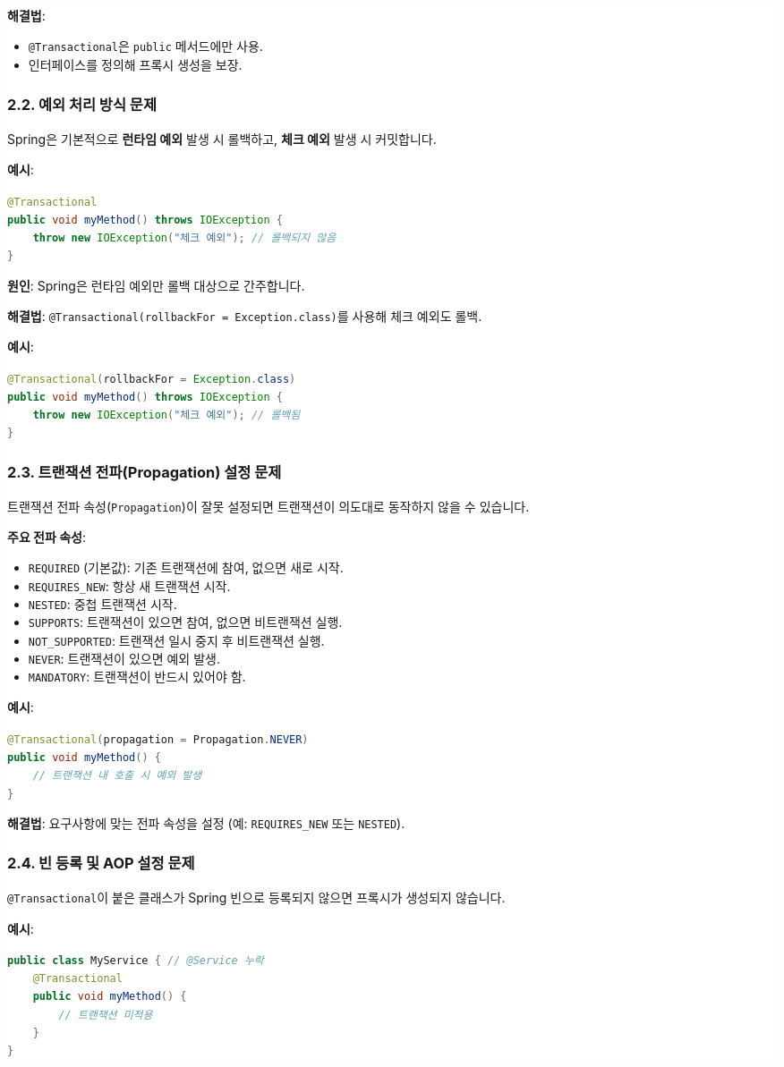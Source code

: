 **해결법**:
- `@Transactional`은 `public` 메서드에만 사용.
- 인터페이스를 정의해 프록시 생성을 보장.

### 2.2. 예외 처리 방식 문제

Spring은 기본적으로 **런타임 예외** 발생 시 롤백하고, **체크 예외** 발생 시 커밋합니다.

**예시**:
```java
@Transactional
public void myMethod() throws IOException {
    throw new IOException("체크 예외"); // 롤백되지 않음
}
```

**원인**: Spring은 런타임 예외만 롤백 대상으로 간주합니다.

**해결법**: `@Transactional(rollbackFor = Exception.class)`를 사용해 체크 예외도 롤백.

**예시**:
```java
@Transactional(rollbackFor = Exception.class)
public void myMethod() throws IOException {
    throw new IOException("체크 예외"); // 롤백됨
}
```

### 2.3. 트랜잭션 전파(Propagation) 설정 문제

트랜잭션 전파 속성(`Propagation`)이 잘못 설정되면 트랜잭션이 의도대로 동작하지 않을 수 있습니다.

**주요 전파 속성**:

- `REQUIRED` (기본값): 기존 트랜잭션에 참여, 없으면 새로 시작.
- `REQUIRES_NEW`: 항상 새 트랜잭션 시작.
- `NESTED`: 중첩 트랜잭션 시작.
- `SUPPORTS`: 트랜잭션이 있으면 참여, 없으면 비트랜잭션 실행.
- `NOT_SUPPORTED`: 트랜잭션 일시 중지 후 비트랜잭션 실행.
- `NEVER`: 트랜잭션이 있으면 예외 발생.
- `MANDATORY`: 트랜잭션이 반드시 있어야 함.

**예시**:
```java
@Transactional(propagation = Propagation.NEVER)
public void myMethod() {
    // 트랜잭션 내 호출 시 예외 발생
}
```

**해결법**: 요구사항에 맞는 전파 속성을 설정 (예: `REQUIRES_NEW` 또는 `NESTED`).

### 2.4. 빈 등록 및 AOP 설정 문제

`@Transactional`이 붙은 클래스가 Spring 빈으로 등록되지 않으면 프록시가 생성되지 않습니다.

**예시**:
```java
public class MyService { // @Service 누락
    @Transactional
    public void myMethod() {
        // 트랜잭션 미적용
    }
}
```
